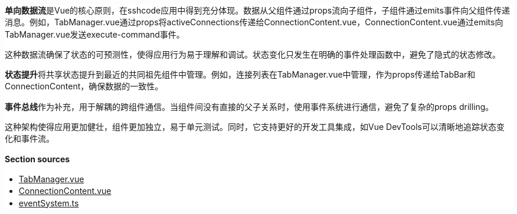 **单向数据流**是Vue的核心原则，在sshcode应用中得到充分体现。数据从父组件通过props流向子组件，子组件通过emits事件向父组件传递消息。例如，TabManager.vue通过props将activeConnections传递给ConnectionContent.vue，ConnectionContent.vue通过emits向TabManager.vue发送execute-command事件。

这种数据流确保了状态的可预测性，使得应用行为易于理解和调试。状态变化只发生在明确的事件处理函数中，避免了隐式的状态修改。

**状态提升**将共享状态提升到最近的共同祖先组件中管理。例如，连接列表在TabManager.vue中管理，作为props传递给TabBar和ConnectionContent，确保数据的一致性。

**事件总线**作为补充，用于解耦的跨组件通信。当组件间没有直接的父子关系时，使用事件系统进行通信，避免了复杂的props drilling。

这种架构使得应用更加健壮，组件更加独立，易于单元测试。同时，它支持更好的开发工具集成，如Vue DevTools可以清晰地追踪状态变化和事件流。

**Section sources**
- [TabManager.vue](file://src/components/TabManager.vue#L0-L364)
- [ConnectionContent.vue](file://src/components/tabs/ConnectionContent.vue#L0-L145)
- [eventSystem.ts](file://src/utils/eventSystem.ts#L0-L288)